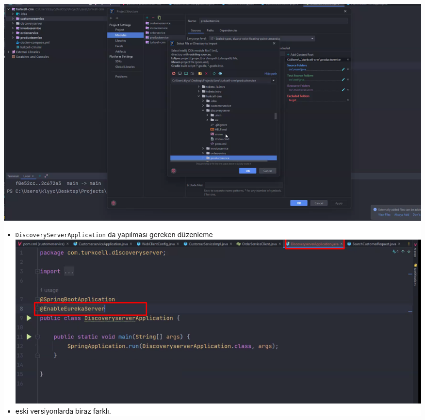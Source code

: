 ![](ekler/Pasted%20image%2020240320211901.png)
-  `DiscoveryServerApplication` da yapılması gereken düzenleme
![](ekler/Pasted%20image%2020240320212016.png)
- eski versiyonlarda biraz farklı.